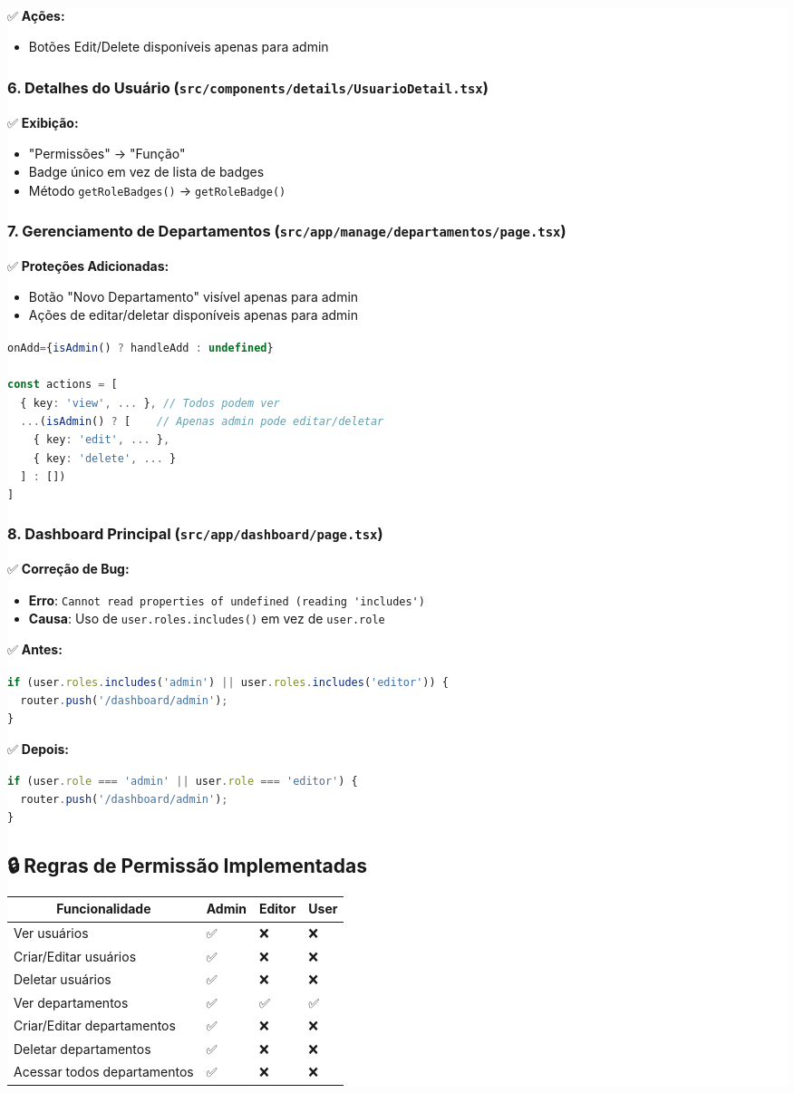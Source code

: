 ✅ **Ações:**
- Botões Edit/Delete disponíveis apenas para admin

### **6. Detalhes do Usuário (`src/components/details/UsuarioDetail.tsx`)**

✅ **Exibição:**
- "Permissões" → "Função"
- Badge único em vez de lista de badges
- Método `getRoleBadges()` → `getRoleBadge()`

### **7. Gerenciamento de Departamentos (`src/app/manage/departamentos/page.tsx`)**

✅ **Proteções Adicionadas:**
- Botão "Novo Departamento" visível apenas para admin
- Ações de editar/deletar disponíveis apenas para admin
```typescript
onAdd={isAdmin() ? handleAdd : undefined}

const actions = [
  { key: 'view', ... }, // Todos podem ver
  ...(isAdmin() ? [    // Apenas admin pode editar/deletar
    { key: 'edit', ... },
    { key: 'delete', ... }
  ] : [])
]
```

### **8. Dashboard Principal (`src/app/dashboard/page.tsx`)**

✅ **Correção de Bug:**
- **Erro**: `Cannot read properties of undefined (reading 'includes')`
- **Causa**: Uso de `user.roles.includes()` em vez de `user.role`

✅ **Antes:**
```typescript
if (user.roles.includes('admin') || user.roles.includes('editor')) {
  router.push('/dashboard/admin');
}
```

✅ **Depois:**
```typescript
if (user.role === 'admin' || user.role === 'editor') {
  router.push('/dashboard/admin');
}
```

## 🔒 Regras de Permissão Implementadas

| Funcionalidade | Admin | Editor | User |
|----------------|-------|--------|------|
| Ver usuários | ✅ | ❌ | ❌ |
| Criar/Editar usuários | ✅ | ❌ | ❌ |
| Deletar usuários | ✅ | ❌ | ❌ |
| Ver departamentos | ✅ | ✅ | ✅ |
| Criar/Editar departamentos | ✅ | ❌ | ❌ |
| Deletar departamentos | ✅ | ❌ | ❌ |
| Acessar todos departamentos | ✅ | ❌ | ❌ |